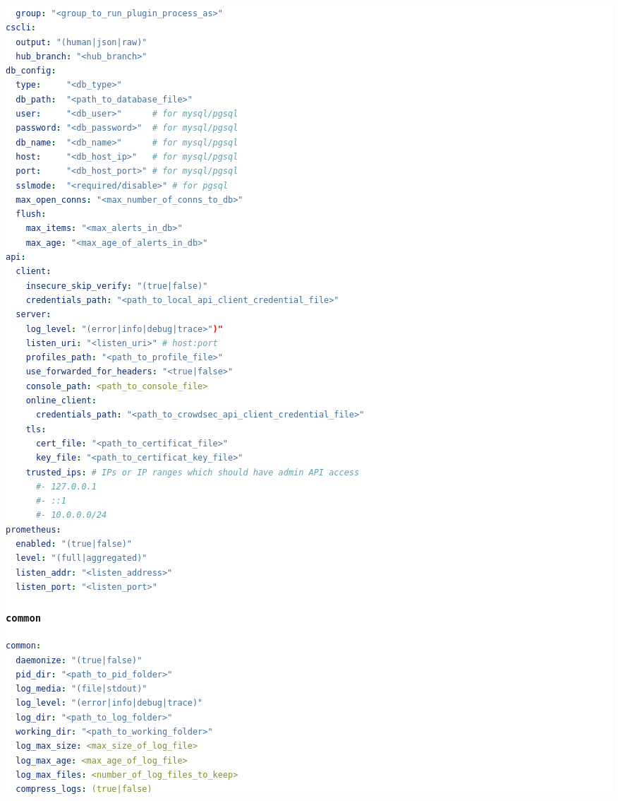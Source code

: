 ```yaml title="/etc/crowdsec/config.yaml"
  group: "<group_to_run_plugin_process_as>"
cscli:
  output: "(human|json|raw)"
  hub_branch: "<hub_branch>"
db_config:
  type:     "<db_type>"
  db_path:  "<path_to_database_file>"
  user:     "<db_user>"      # for mysql/pgsql
  password: "<db_password>"  # for mysql/pgsql
  db_name:  "<db_name>"      # for mysql/pgsql
  host:     "<db_host_ip>"   # for mysql/pgsql
  port:     "<db_host_port>" # for mysql/pgsql
  sslmode:  "<required/disable>" # for pgsql
  max_open_conns: "<max_number_of_conns_to_db>"
  flush:
    max_items: "<max_alerts_in_db>"
    max_age: "<max_age_of_alerts_in_db>"
api:
  client:
    insecure_skip_verify: "(true|false)"
    credentials_path: "<path_to_local_api_client_credential_file>"
  server:
    log_level: "(error|info|debug|trace>")"
    listen_uri: "<listen_uri>" # host:port
    profiles_path: "<path_to_profile_file>"
    use_forwarded_for_headers: "<true|false>"
    console_path: <path_to_console_file>
    online_client:
      credentials_path: "<path_to_crowdsec_api_client_credential_file>"
    tls:
      cert_file: "<path_to_certificat_file>"
      key_file: "<path_to_certificat_key_file>"
    trusted_ips: # IPs or IP ranges which should have admin API access
      #- 127.0.0.1
      #- ::1
      #- 10.0.0.0/24
prometheus:
  enabled: "(true|false)"
  level: "(full|aggregated)"
  listen_addr: "<listen_address>"
  listen_port: "<listen_port>"
```

### `common`

```yaml
common:
  daemonize: "(true|false)"
  pid_dir: "<path_to_pid_folder>"
  log_media: "(file|stdout)"
  log_level: "(error|info|debug|trace)"
  log_dir: "<path_to_log_folder>"
  working_dir: "<path_to_working_folder>"
  log_max_size: <max_size_of_log_file>
  log_max_age: <max_age_of_log_file>
  log_max_files: <number_of_log_files_to_keep>
  compress_logs: (true|false)
```

